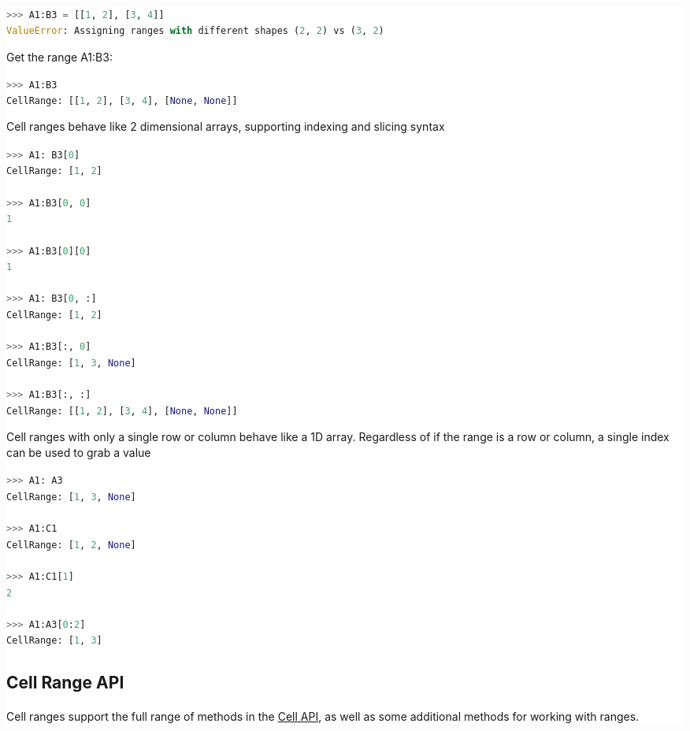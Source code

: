 ```python
>>> A1:B3 = [[1, 2], [3, 4]]
ValueError: Assigning ranges with different shapes (2, 2) vs (3, 2)
```

Get the range A1:B3:

```python
>>> A1:B3
CellRange: [[1, 2], [3, 4], [None, None]]
```

Cell ranges behave like 2 dimensional arrays, supporting indexing and slicing syntax

```python
>>> A1: B3[0]
CellRange: [1, 2]

>>> A1:B3[0, 0]
1

>>> A1:B3[0][0]
1

>>> A1: B3[0, :]
CellRange: [1, 2]

>>> A1:B3[:, 0]
CellRange: [1, 3, None]

>>> A1:B3[:, :]
CellRange: [[1, 2], [3, 4], [None, None]]
```

Cell ranges with only a single row or column behave like a 1D array. Regardless of if the range is a row or column, a
single index can be used to grab a value

```python
>>> A1: A3
CellRange: [1, 3, None]

>>> A1:C1
CellRange: [1, 2, None]

>>> A1:C1[1]
2

>>> A1:A3[0:2]
CellRange: [1, 3]
```

## Cell Range API

Cell ranges support the full range of methods in the [Cell API](/kerneliMixin), as well as some additional
methods for working with ranges.
